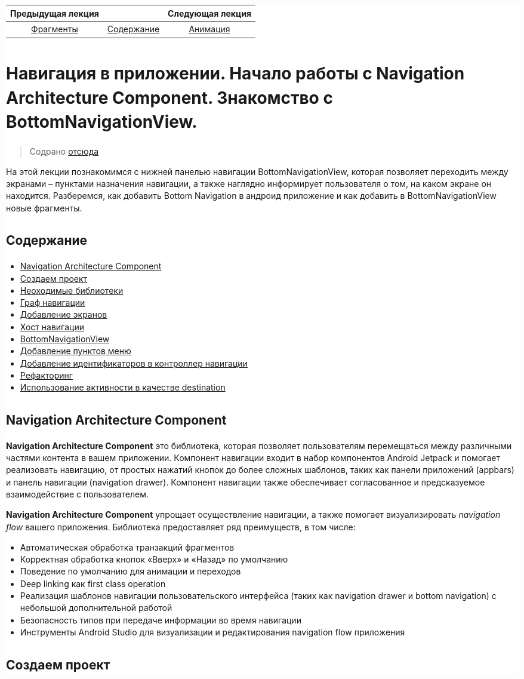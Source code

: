 Предыдущая лекция | &nbsp; | Следующая лекция
:----------------:|:----------:|:----------------:
[Фрагменты](./fragments.md) | [Содержание](../readme.md#практика-разработка-мобильных-приложений) | [Анимация](./animation.md)

# Навигация в приложении. Начало работы с Navigation Architecture Component. Знакомство с BottomNavigationView.

>Содрано [отсюда](https://www.fandroid.info/17-android-bottom-navigation/)

На этой лекции познакомимся с нижней панелью навигации BottomNavigationView, которая позволяет переходить между экранами – пунктами назначения навигации, а также наглядно информирует пользователя о том, на каком экране он находится. Разберемся, как добавить Bottom Navigation в андроид приложение и как добавить в BottomNavigationView новые фрагменты.

## Содержание

* [Navigation Architecture Component](#navigation-architecture-component)
* [Создаем проект](#создаем-проект)
* [Неоходимые библиотеки](#неоходимые-библиотеки)
* [Граф навигации](#граф-навигации)
* [Добавление экранов](#добавление-экранов)
* [Хост навигации](#хост-навигации)
* [BottomNavigationView](#bottomnavigationview)
* [Добавление пунктов меню](#добавление-пунктов-меню)
* [Добавление идентификаторов в контроллер навигации](#добавление-идентификаторов-в-контроллер-навигации)
* [Рефакторинг](#рефакторинг)
* [Использование активности в качестве destination](#использование-активности-в-качестве-destination)

## Navigation Architecture Component

**Navigation Architecture Component** это библиотека, которая позволяет пользователям перемещаться между различными частями контента в вашем приложении. Компонент навигации входит в набор компонентов Android Jetpack и помогает реализовать навигацию, от простых нажатий кнопок до более сложных шаблонов, таких как панели приложений (appbars) и панель навигации (navigation drawer). Компонент навигации также обеспечивает согласованное и предсказуемое взаимодействие с пользователем.

**Navigation Architecture Component** упрощает осуществление навигации, а также помогает визуализировать *navigation flow* вашего приложения. Библиотека предоставляет ряд преимуществ, в том числе:

* Автоматическая обработка транзакций фрагментов
* Корректная обработка кнопок «Вверх» и «Назад» по умолчанию
* Поведение по умолчанию для анимации и переходов
* Deep linking как first class operation
* Реализация шаблонов навигации пользовательского интерфейса (таких как navigation drawer и bottom navigation) с небольшой дополнительной работой
* Безопасность типов при передаче информации во время навигации
* Инструменты Android Studio для визуализации и редактирования navigation flow приложения
 
## Создаем проект
